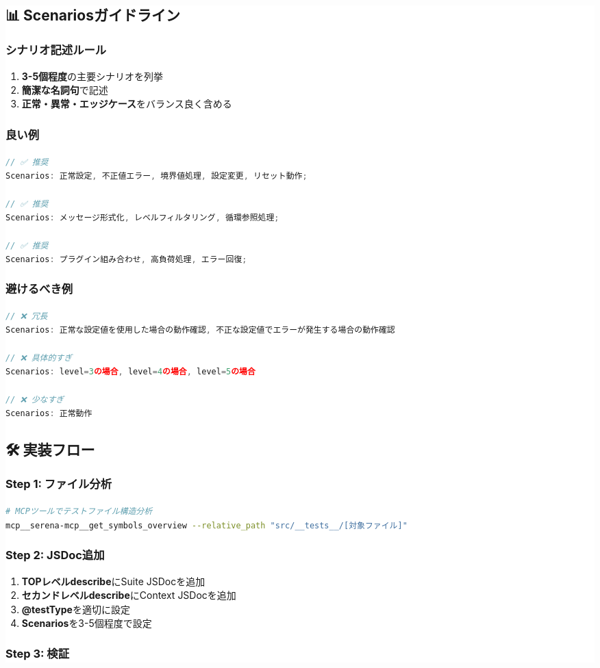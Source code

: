 ## 📊 Scenariosガイドライン

### シナリオ記述ルール

1. **3-5個程度**の主要シナリオを列挙
2. **簡潔な名詞句**で記述
3. **正常・異常・エッジケース**をバランス良く含める

### 良い例

```typescript
// ✅ 推奨
Scenarios: 正常設定, 不正値エラー, 境界値処理, 設定変更, リセット動作;

// ✅ 推奨
Scenarios: メッセージ形式化, レベルフィルタリング, 循環参照処理;

// ✅ 推奨
Scenarios: プラグイン組み合わせ, 高負荷処理, エラー回復;
```

### 避けるべき例

```typescript
// ❌ 冗長
Scenarios: 正常な設定値を使用した場合の動作確認, 不正な設定値でエラーが発生する場合の動作確認

// ❌ 具体的すぎ
Scenarios: level=3の場合, level=4の場合, level=5の場合

// ❌ 少なすぎ
Scenarios: 正常動作
```

## 🛠️ 実装フロー

### Step 1: ファイル分析

```bash
# MCPツールでテストファイル構造分析
mcp__serena-mcp__get_symbols_overview --relative_path "src/__tests__/[対象ファイル]"
```

### Step 2: JSDoc追加

1. **TOPレベルdescribe**にSuite JSDocを追加
2. **セカンドレベルdescribe**にContext JSDocを追加
3. **@testType**を適切に設定
4. **Scenarios**を3-5個程度で設定

### Step 3: 検証
